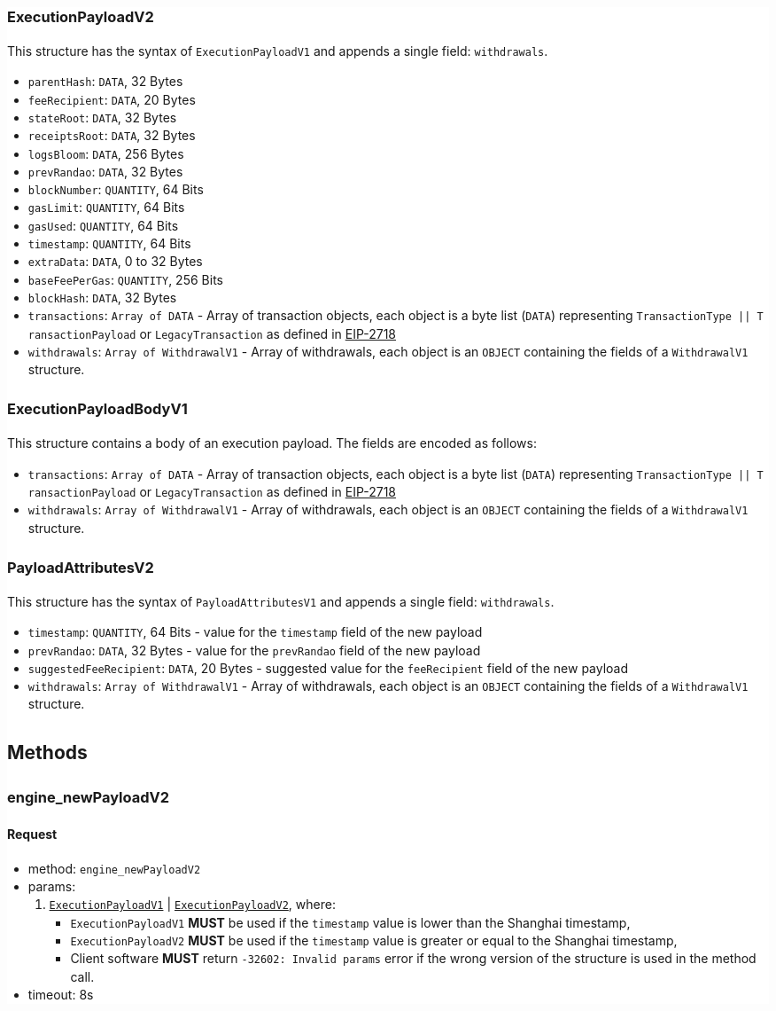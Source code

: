 ### ExecutionPayloadV2

This structure has the syntax of `ExecutionPayloadV1` and appends a single field: `withdrawals`.

- `parentHash`: `DATA`, 32 Bytes
- `feeRecipient`:  `DATA`, 20 Bytes
- `stateRoot`: `DATA`, 32 Bytes
- `receiptsRoot`: `DATA`, 32 Bytes
- `logsBloom`: `DATA`, 256 Bytes
- `prevRandao`: `DATA`, 32 Bytes
- `blockNumber`: `QUANTITY`, 64 Bits
- `gasLimit`: `QUANTITY`, 64 Bits
- `gasUsed`: `QUANTITY`, 64 Bits
- `timestamp`: `QUANTITY`, 64 Bits
- `extraData`: `DATA`, 0 to 32 Bytes
- `baseFeePerGas`: `QUANTITY`, 256 Bits
- `blockHash`: `DATA`, 32 Bytes
- `transactions`: `Array of DATA` - Array of transaction objects, each object is a byte list (`DATA`) representing `TransactionType || TransactionPayload` or `LegacyTransaction` as defined in [EIP-2718](https://eips.ethereum.org/EIPS/eip-2718)
- `withdrawals`: `Array of WithdrawalV1` - Array of withdrawals, each object is an `OBJECT` containing the fields of a `WithdrawalV1` structure.

### ExecutionPayloadBodyV1
This structure contains a body of an execution payload. The fields are encoded as follows:
- `transactions`: `Array of DATA` - Array of transaction objects, each object is a byte list (`DATA`) representing `TransactionType || TransactionPayload` or `LegacyTransaction` as defined in [EIP-2718](https://eips.ethereum.org/EIPS/eip-2718)
- `withdrawals`: `Array of WithdrawalV1` - Array of withdrawals, each object is an `OBJECT` containing the fields of a `WithdrawalV1` structure.

### PayloadAttributesV2

This structure has the syntax of `PayloadAttributesV1` and appends a single field: `withdrawals`.

- `timestamp`: `QUANTITY`, 64 Bits - value for the `timestamp` field of the new payload
- `prevRandao`: `DATA`, 32 Bytes - value for the `prevRandao` field of the new payload
- `suggestedFeeRecipient`: `DATA`, 20 Bytes - suggested value for the `feeRecipient` field of the new payload
- `withdrawals`: `Array of WithdrawalV1` - Array of withdrawals, each object is an `OBJECT` containing the fields of a `WithdrawalV1` structure.

## Methods

### engine_newPayloadV2

#### Request

* method: `engine_newPayloadV2`
* params:
  1. [`ExecutionPayloadV1`](#./paris.md#ExecutionPayloadV1) | [`ExecutionPayloadV2`](#ExecutionPayloadV2), where:
      - `ExecutionPayloadV1` **MUST** be used if the `timestamp` value is lower than the Shanghai timestamp,
      - `ExecutionPayloadV2` **MUST** be used if the `timestamp` value is greater or equal to the Shanghai timestamp,
      - Client software **MUST** return `-32602: Invalid params` error if the wrong version of the structure is used in the method call.
* timeout: 8s
